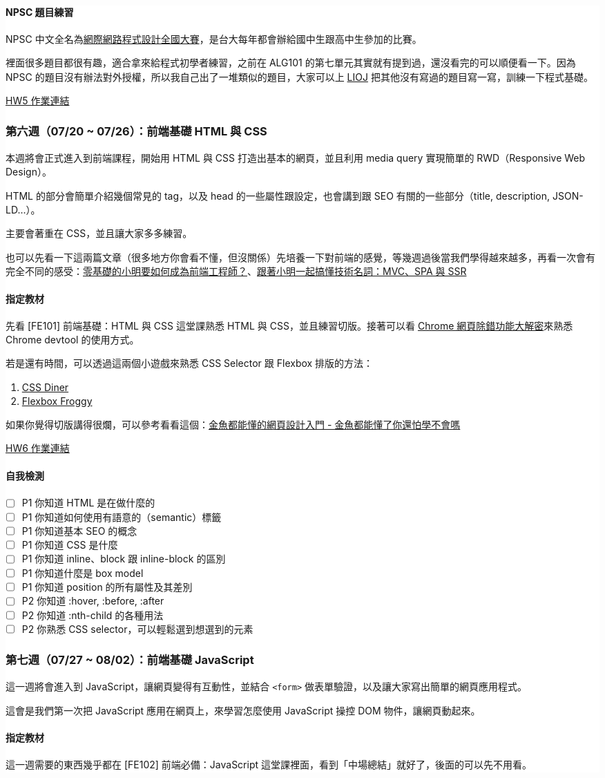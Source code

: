 #### NPSC 題目練習

NPSC 中文全名為[網際網路程式設計全國大賽](https://contest.cc.ntu.edu.tw/npsc2018/)，是台大每年都會辦給國中生跟高中生參加的比賽。

裡面很多題目都很有趣，適合拿來給程式初學者練習，之前在 ALG101 的第七單元其實就有提到過，還沒看完的可以順便看一下。因為 NPSC 的題目沒有辦法對外授權，所以我自己出了一堆類似的題目，大家可以上 [LIOJ](https://oj.lidemy.com/) 把其他沒有寫過的題目寫一寫，訓練一下程式基礎。

[HW5 作業連結](/homeworks/week5)

### 第六週（07/20 ~ 07/26）：前端基礎 HTML 與 CSS

本週將會正式進入到前端課程，開始用 HTML 與 CSS 打造出基本的網頁，並且利用 media query 實現簡單的 RWD（Responsive Web Design）。

HTML 的部分會簡單介紹幾個常見的 tag，以及 head 的一些屬性跟設定，也會講到跟 SEO 有關的一些部分（title, description, JSON-LD...）。

主要會著重在 CSS，並且讓大家多多練習。

也可以先看一下這兩篇文章（很多地方你會看不懂，但沒關係）先培養一下對前端的感覺，等幾週過後當我們學得越來越多，再看一次會有完全不同的感受：[零基礎的小明要如何成為前端工程師？](https://medium.com/hulis-blog/frontend-engineer-guide-297821512f4e)、[跟著小明一起搞懂技術名詞：MVC、SPA 與 SSR](https://medium.com/@hulitw/introduction-mvc-spa-and-ssr-545c941669e9)

#### 指定教材

先看 [FE101] 前端基礎：HTML 與 CSS 這堂課熟悉 HTML 與 CSS，並且練習切版。接著可以看 [Chrome 網頁除錯功能大解密](https://www.udemy.com/chrome-devtools/)來熟悉 Chrome devtool 的使用方式。

若是還有時間，可以透過這兩個小遊戲來熟悉 CSS Selector 跟 Flexbox 排版的方法：

1. [CSS Diner](https://flukeout.github.io/)
2. [Flexbox Froggy](http://flexboxfroggy.com/)

如果你覺得切版講得很爛，可以參考看看這個：[金魚都能懂的網頁設計入門 - 金魚都能懂了你還怕學不會嗎](https://ithelp.ithome.com.tw/users/20112550/ironman/2072)

[HW6 作業連結](/homeworks/week6)

#### 自我檢測

- [ ] P1 你知道 HTML 是在做什麼的
- [ ] P1 你知道如何使用有語意的（semantic）標籤
- [ ] P1 你知道基本 SEO 的概念
- [ ] P1 你知道 CSS 是什麼
- [ ] P1 你知道 inline、block 跟 inline-block 的區別
- [ ] P1 你知道什麼是 box model
- [ ] P1 你知道 position 的所有屬性及其差別
- [ ] P2 你知道 :hover, :before, :after
- [ ] P2 你知道 :nth-child 的各種用法
- [ ] P2 你熟悉 CSS selector，可以輕鬆選到想選到的元素

### 第七週（07/27 ~ 08/02）：前端基礎 JavaScript

這一週將會進入到 JavaScript，讓網頁變得有互動性，並結合 `<form>` 做表單驗證，以及讓大家寫出簡單的網頁應用程式。

這會是我們第一次把 JavaScript 應用在網頁上，來學習怎麼使用 JavaScript 操控 DOM 物件，讓網頁動起來。

#### 指定教材

這一週需要的東西幾乎都在 [FE102] 前端必備：JavaScript 這堂課裡面，看到「中場總結」就好了，後面的可以先不用看。
